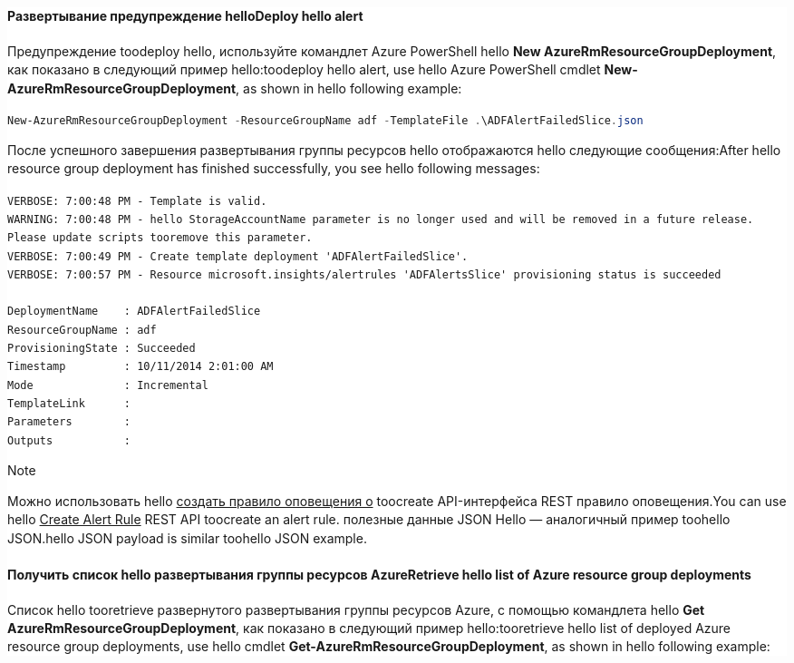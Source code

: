 #### <a name="deploy-hello-alert"></a><span data-ttu-id="d601e-304">Развертывание предупреждение hello</span><span class="sxs-lookup"><span data-stu-id="d601e-304">Deploy hello alert</span></span>
<span data-ttu-id="d601e-305">Предупреждение toodeploy hello, используйте командлет Azure PowerShell hello **New AzureRmResourceGroupDeployment**, как показано в следующий пример hello:</span><span class="sxs-lookup"><span data-stu-id="d601e-305">toodeploy hello alert, use hello Azure PowerShell cmdlet **New-AzureRmResourceGroupDeployment**, as shown in hello following example:</span></span>

```powershell
New-AzureRmResourceGroupDeployment -ResourceGroupName adf -TemplateFile .\ADFAlertFailedSlice.json  
```

<span data-ttu-id="d601e-306">После успешного завершения развертывания группы ресурсов hello отображаются hello следующие сообщения:</span><span class="sxs-lookup"><span data-stu-id="d601e-306">After hello resource group deployment has finished successfully, you see hello following messages:</span></span>

```
VERBOSE: 7:00:48 PM - Template is valid.
WARNING: 7:00:48 PM - hello StorageAccountName parameter is no longer used and will be removed in a future release.
Please update scripts tooremove this parameter.
VERBOSE: 7:00:49 PM - Create template deployment 'ADFAlertFailedSlice'.
VERBOSE: 7:00:57 PM - Resource microsoft.insights/alertrules 'ADFAlertsSlice' provisioning status is succeeded

DeploymentName    : ADFAlertFailedSlice
ResourceGroupName : adf
ProvisioningState : Succeeded
Timestamp         : 10/11/2014 2:01:00 AM
Mode              : Incremental
TemplateLink      :
Parameters        :
Outputs           :
```

> [!NOTE]
> <span data-ttu-id="d601e-307">Можно использовать hello [создать правило оповещения о](https://msdn.microsoft.com/library/azure/dn510366.aspx) toocreate API-интерфейса REST правило оповещения.</span><span class="sxs-lookup"><span data-stu-id="d601e-307">You can use hello [Create Alert Rule](https://msdn.microsoft.com/library/azure/dn510366.aspx) REST API toocreate an alert rule.</span></span> <span data-ttu-id="d601e-308">полезные данные JSON Hello — аналогичный пример toohello JSON.</span><span class="sxs-lookup"><span data-stu-id="d601e-308">hello JSON payload is similar toohello JSON example.</span></span>  


#### <a name="retrieve-hello-list-of-azure-resource-group-deployments"></a><span data-ttu-id="d601e-309">Получить список hello развертывания группы ресурсов Azure</span><span class="sxs-lookup"><span data-stu-id="d601e-309">Retrieve hello list of Azure resource group deployments</span></span>
<span data-ttu-id="d601e-310">Список hello tooretrieve развернутого развертывания группы ресурсов Azure, с помощью командлета hello **Get AzureRmResourceGroupDeployment**, как показано в следующий пример hello:</span><span class="sxs-lookup"><span data-stu-id="d601e-310">tooretrieve hello list of deployed Azure resource group deployments, use hello cmdlet **Get-AzureRmResourceGroupDeployment**, as shown in hello following example:</span></span>
